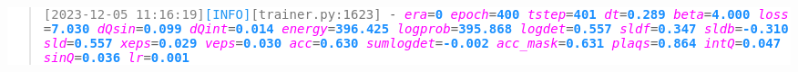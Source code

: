 > <pre style="white-space:pre;overflow-x:auto;line-height:normal;font-family:monospace"><span style="color: #838383; text-decoration-color: #838383">[2023-12-05 11:16:19]</span><span style="color: #2196F3; text-decoration-color: #2196F3">[INFO]</span><span style="color: #777777; text-decoration-color: #777777">[trainer.py:1623]</span> - <span style="color: #ff00ff; text-decoration-color: #ff00ff; font-style: italic">era</span>=<span style="color: #1A8FFF; text-decoration-color: #1A8FFF; font-weight: bold">0</span> <span style="color: #ff00ff; text-decoration-color: #ff00ff; font-style: italic">epoch</span>=<span style="color: #1A8FFF; text-decoration-color: #1A8FFF; font-weight: bold">400</span> <span style="color: #ff00ff; text-decoration-color: #ff00ff; font-style: italic">tstep</span>=<span style="color: #1A8FFF; text-decoration-color: #1A8FFF; font-weight: bold">401</span> <span style="color: #ff00ff; text-decoration-color: #ff00ff; font-style: italic">dt</span>=<span style="color: #1A8FFF; text-decoration-color: #1A8FFF; font-weight: bold">0.289</span> <span style="color: #ff00ff; text-decoration-color: #ff00ff; font-style: italic">beta</span>=<span style="color: #1A8FFF; text-decoration-color: #1A8FFF; font-weight: bold">4.000</span> <span style="color: #ff00ff; text-decoration-color: #ff00ff; font-style: italic">loss</span>=<span style="color: #1A8FFF; text-decoration-color: #1A8FFF; font-weight: bold">7.030</span> <span style="color: #ff00ff; text-decoration-color: #ff00ff; font-style: italic">dQsin</span>=<span style="color: #1A8FFF; text-decoration-color: #1A8FFF; font-weight: bold">0.099</span> <span style="color: #ff00ff; text-decoration-color: #ff00ff; font-style: italic">dQint</span>=<span style="color: #1A8FFF; text-decoration-color: #1A8FFF; font-weight: bold">0.014</span> <span style="color: #ff00ff; text-decoration-color: #ff00ff; font-style: italic">energy</span>=<span style="color: #1A8FFF; text-decoration-color: #1A8FFF; font-weight: bold">396.425</span> <span style="color: #ff00ff; text-decoration-color: #ff00ff; font-style: italic">logprob</span>=<span style="color: #1A8FFF; text-decoration-color: #1A8FFF; font-weight: bold">395.868</span> <span style="color: #ff00ff; text-decoration-color: #ff00ff; font-style: italic">logdet</span>=<span style="color: #1A8FFF; text-decoration-color: #1A8FFF; font-weight: bold">0.557</span> <span style="color: #ff00ff; text-decoration-color: #ff00ff; font-style: italic">sldf</span>=<span style="color: #1A8FFF; text-decoration-color: #1A8FFF; font-weight: bold">0.347</span> <span style="color: #ff00ff; text-decoration-color: #ff00ff; font-style: italic">sldb</span>=<span style="color: #1A8FFF; text-decoration-color: #1A8FFF; font-weight: bold">-0.310</span> <span style="color: #ff00ff; text-decoration-color: #ff00ff; font-style: italic">sld</span>=<span style="color: #1A8FFF; text-decoration-color: #1A8FFF; font-weight: bold">0.557</span> <span style="color: #ff00ff; text-decoration-color: #ff00ff; font-style: italic">xeps</span>=<span style="color: #1A8FFF; text-decoration-color: #1A8FFF; font-weight: bold">0.029</span> <span style="color: #ff00ff; text-decoration-color: #ff00ff; font-style: italic">veps</span>=<span style="color: #1A8FFF; text-decoration-color: #1A8FFF; font-weight: bold">0.030</span> <span style="color: #ff00ff; text-decoration-color: #ff00ff; font-style: italic">acc</span>=<span style="color: #1A8FFF; text-decoration-color: #1A8FFF; font-weight: bold">0.630</span> <span style="color: #ff00ff; text-decoration-color: #ff00ff; font-style: italic">sumlogdet</span>=<span style="color: #1A8FFF; text-decoration-color: #1A8FFF; font-weight: bold">-0.002</span> <span style="color: #ff00ff; text-decoration-color: #ff00ff; font-style: italic">acc_mask</span>=<span style="color: #1A8FFF; text-decoration-color: #1A8FFF; font-weight: bold">0.631</span> <span style="color: #ff00ff; text-decoration-color: #ff00ff; font-style: italic">plaqs</span>=<span style="color: #1A8FFF; text-decoration-color: #1A8FFF; font-weight: bold">0.864</span> <span style="color: #ff00ff; text-decoration-color: #ff00ff; font-style: italic">intQ</span>=<span style="color: #1A8FFF; text-decoration-color: #1A8FFF; font-weight: bold">0.047</span> <span style="color: #ff00ff; text-decoration-color: #ff00ff; font-style: italic">sinQ</span>=<span style="color: #1A8FFF; text-decoration-color: #1A8FFF; font-weight: bold">0.036</span> <span style="color: #ff00ff; text-decoration-color: #ff00ff; font-style: italic">lr</span>=<span style="color: #1A8FFF; text-decoration-color: #1A8FFF; font-weight: bold">0.001</span> </pre>
>